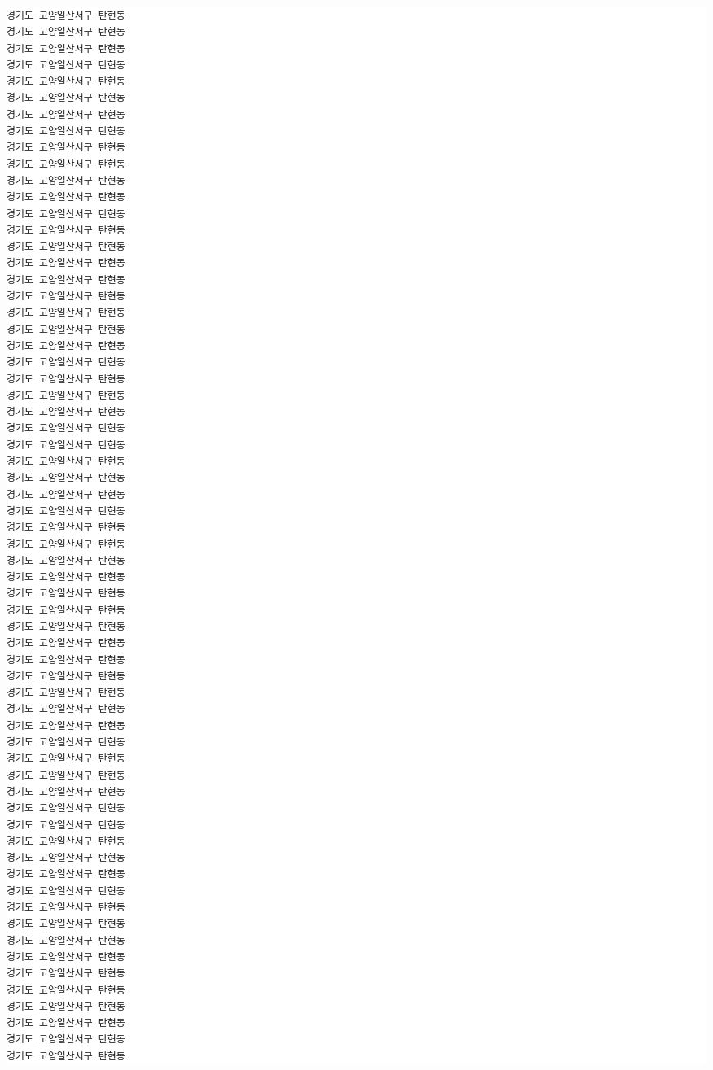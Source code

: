     경기도 고양일산서구 탄현동
    경기도 고양일산서구 탄현동
    경기도 고양일산서구 탄현동
    경기도 고양일산서구 탄현동
    경기도 고양일산서구 탄현동
    경기도 고양일산서구 탄현동
    경기도 고양일산서구 탄현동
    경기도 고양일산서구 탄현동
    경기도 고양일산서구 탄현동
    경기도 고양일산서구 탄현동
    경기도 고양일산서구 탄현동
    경기도 고양일산서구 탄현동
    경기도 고양일산서구 탄현동
    경기도 고양일산서구 탄현동
    경기도 고양일산서구 탄현동
    경기도 고양일산서구 탄현동
    경기도 고양일산서구 탄현동
    경기도 고양일산서구 탄현동
    경기도 고양일산서구 탄현동
    경기도 고양일산서구 탄현동
    경기도 고양일산서구 탄현동
    경기도 고양일산서구 탄현동
    경기도 고양일산서구 탄현동
    경기도 고양일산서구 탄현동
    경기도 고양일산서구 탄현동
    경기도 고양일산서구 탄현동
    경기도 고양일산서구 탄현동
    경기도 고양일산서구 탄현동
    경기도 고양일산서구 탄현동
    경기도 고양일산서구 탄현동
    경기도 고양일산서구 탄현동
    경기도 고양일산서구 탄현동
    경기도 고양일산서구 탄현동
    경기도 고양일산서구 탄현동
    경기도 고양일산서구 탄현동
    경기도 고양일산서구 탄현동
    경기도 고양일산서구 탄현동
    경기도 고양일산서구 탄현동
    경기도 고양일산서구 탄현동
    경기도 고양일산서구 탄현동
    경기도 고양일산서구 탄현동
    경기도 고양일산서구 탄현동
    경기도 고양일산서구 탄현동
    경기도 고양일산서구 탄현동
    경기도 고양일산서구 탄현동
    경기도 고양일산서구 탄현동
    경기도 고양일산서구 탄현동
    경기도 고양일산서구 탄현동
    경기도 고양일산서구 탄현동
    경기도 고양일산서구 탄현동
    경기도 고양일산서구 탄현동
    경기도 고양일산서구 탄현동
    경기도 고양일산서구 탄현동
    경기도 고양일산서구 탄현동
    경기도 고양일산서구 탄현동
    경기도 고양일산서구 탄현동
    경기도 고양일산서구 탄현동
    경기도 고양일산서구 탄현동
    경기도 고양일산서구 탄현동
    경기도 고양일산서구 탄현동
    경기도 고양일산서구 탄현동
    경기도 고양일산서구 탄현동
    경기도 고양일산서구 탄현동
    경기도 고양일산서구 탄현동